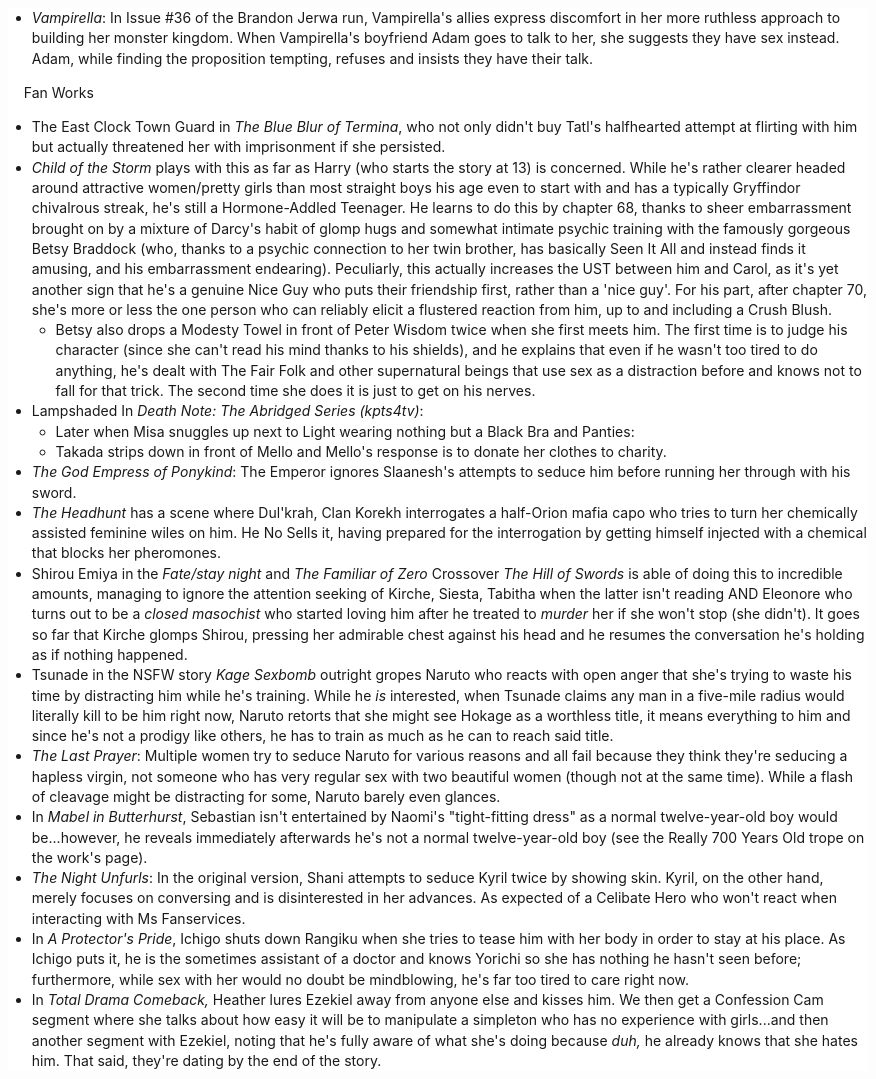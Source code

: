 -   _Vampirella_: In Issue #36 of the Brandon Jerwa run, Vampirella's allies express discomfort in her more ruthless approach to building her monster kingdom. When Vampirella's boyfriend Adam goes to talk to her, she suggests they have sex instead. Adam, while finding the proposition tempting, refuses and insists they have their talk.

    Fan Works 

-   The East Clock Town Guard in _The Blue Blur of Termina_, who not only didn't buy Tatl's halfhearted attempt at flirting with him but actually threatened her with imprisonment if she persisted.
-   _Child of the Storm_ plays with this as far as Harry (who starts the story at 13) is concerned. While he's rather clearer headed around attractive women/pretty girls than most straight boys his age even to start with and has a typically Gryffindor chivalrous streak, he's still a Hormone-Addled Teenager. He learns to do this by chapter 68, thanks to sheer embarrassment brought on by a mixture of Darcy's habit of glomp hugs and somewhat intimate psychic training with the famously gorgeous Betsy Braddock (who, thanks to a psychic connection to her twin brother, has basically Seen It All and instead finds it amusing, and his embarrassment endearing). Peculiarly, this actually increases the UST between him and Carol, as it's yet another sign that he's a genuine Nice Guy who puts their friendship first, rather than a 'nice guy'. For his part, after chapter 70, she's more or less the one person who can reliably elicit a flustered reaction from him, up to and including a Crush Blush.
    -   Betsy also drops a Modesty Towel in front of Peter Wisdom twice when she first meets him. The first time is to judge his character (since she can't read his mind thanks to his shields), and he explains that even if he wasn't too tired to do anything, he's dealt with The Fair Folk and other supernatural beings that use sex as a distraction before and knows not to fall for that trick. The second time she does it is just to get on his nerves.
-   Lampshaded In _Death Note: The Abridged Series (kpts4tv)_:
    -   Later when Misa snuggles up next to Light wearing nothing but a Black Bra and Panties:
    -   Takada strips down in front of Mello and Mello's response is to donate her clothes to charity.
-   _The God Empress of Ponykind_: The Emperor ignores Slaanesh's attempts to seduce him before running her through with his sword.
-   _The Headhunt_ has a scene where Dul'krah, Clan Korekh interrogates a half-Orion mafia capo who tries to turn her chemically assisted feminine wiles on him. He No Sells it, having prepared for the interrogation by getting himself injected with a chemical that blocks her pheromones.
-   Shirou Emiya in the _Fate/stay night_ and _The Familiar of Zero_ Crossover _The Hill of Swords_ is able of doing this to incredible amounts, managing to ignore the attention seeking of Kirche, Siesta, Tabitha when the latter isn't reading AND Eleonore who turns out to be a _closed masochist_ who started loving him after he treated to _murder_ her if she won't stop (she didn't). It goes so far that Kirche glomps Shirou, pressing her admirable chest against his head and he resumes the conversation he's holding as if nothing happened.
-   Tsunade in the NSFW story _Kage Sexbomb_ outright gropes Naruto who reacts with open anger that she's trying to waste his time by distracting him while he's training. While he _is_ interested, when Tsunade claims any man in a five-mile radius would literally kill to be him right now, Naruto retorts that she might see Hokage as a worthless title, it means everything to him and since he's not a prodigy like others, he has to train as much as he can to reach said title.
-   _The Last Prayer_: Multiple women try to seduce Naruto for various reasons and all fail because they think they're seducing a hapless virgin, not someone who has very regular sex with two beautiful women (though not at the same time). While a flash of cleavage might be distracting for some, Naruto barely even glances.
-   In _Mabel in Butterhurst_, Sebastian isn't entertained by Naomi's "tight-fitting dress" as a normal twelve-year-old boy would be...however, he reveals immediately afterwards he's not a normal twelve-year-old boy (see the Really 700 Years Old trope on the work's page).
-   _The Night Unfurls_: In the original version, Shani attempts to seduce Kyril twice by showing skin. Kyril, on the other hand, merely focuses on conversing and is disinterested in her advances. As expected of a Celibate Hero who won't react when interacting with Ms Fanservices.
-   In _A Protector's Pride_, Ichigo shuts down Rangiku when she tries to tease him with her body in order to stay at his place. As Ichigo puts it, he is the sometimes assistant of a doctor and knows Yorichi so she has nothing he hasn't seen before; furthermore, while sex with her would no doubt be mindblowing, he's far too tired to care right now.
-   In _Total Drama Comeback,_ Heather lures Ezekiel away from anyone else and kisses him. We then get a Confession Cam segment where she talks about how easy it will be to manipulate a simpleton who has no experience with girls...and then another segment with Ezekiel, noting that he's fully aware of what she's doing because _duh,_ he already knows that she hates him. That said, they're dating by the end of the story.